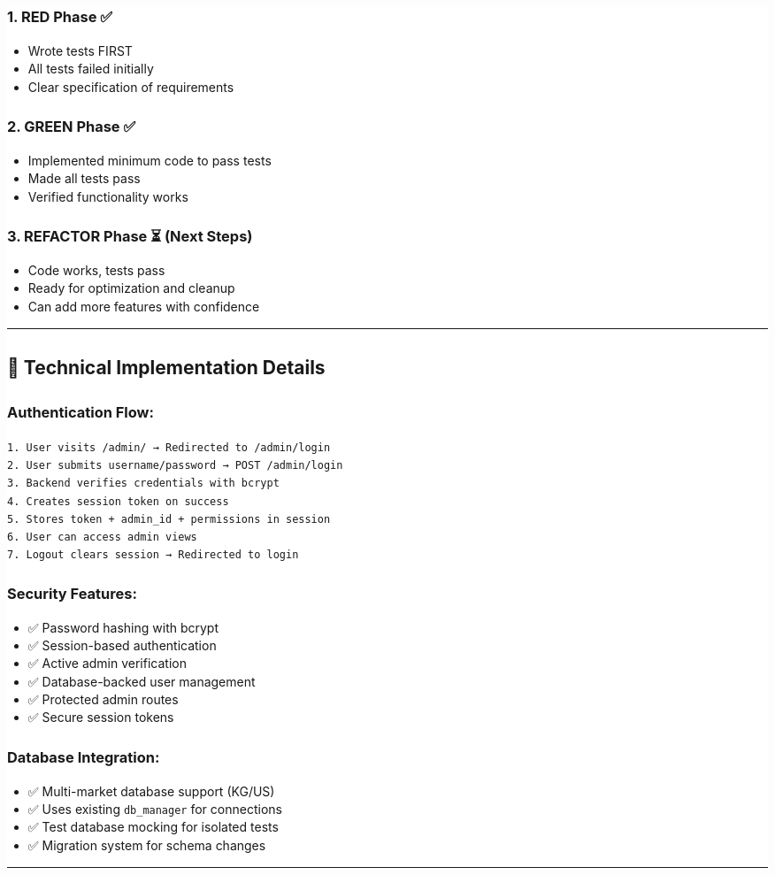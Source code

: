 ### 1. RED Phase ✅

- Wrote tests FIRST
- All tests failed initially
- Clear specification of requirements

### 2. GREEN Phase ✅

- Implemented minimum code to pass tests
- Made all tests pass
- Verified functionality works

### 3. REFACTOR Phase ⏳ (Next Steps)

- Code works, tests pass
- Ready for optimization and cleanup
- Can add more features with confidence

---

## 🔧 **Technical Implementation Details**

### Authentication Flow:

```
1. User visits /admin/ → Redirected to /admin/login
2. User submits username/password → POST /admin/login
3. Backend verifies credentials with bcrypt
4. Creates session token on success
5. Stores token + admin_id + permissions in session
6. User can access admin views
7. Logout clears session → Redirected to login
```

### Security Features:

- ✅ Password hashing with bcrypt
- ✅ Session-based authentication
- ✅ Active admin verification
- ✅ Database-backed user management
- ✅ Protected admin routes
- ✅ Secure session tokens

### Database Integration:

- ✅ Multi-market database support (KG/US)
- ✅ Uses existing `db_manager` for connections
- ✅ Test database mocking for isolated tests
- ✅ Migration system for schema changes

---
